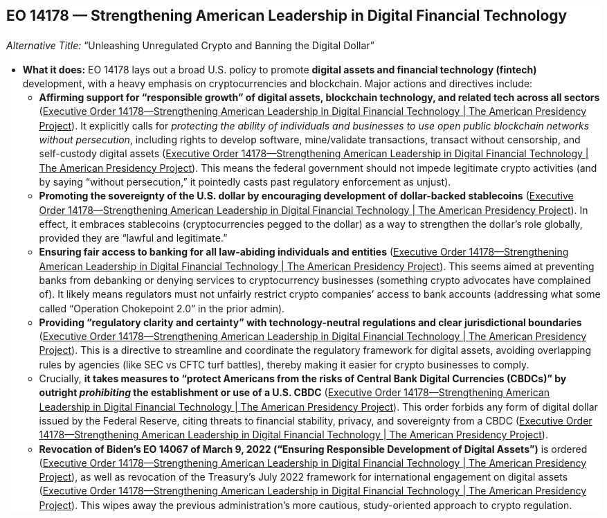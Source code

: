 ## EO 14178 — **Strengthening American Leadership in Digital Financial Technology**  
*Alternative Title:* “Unleashing Unregulated Crypto and Banning the Digital Dollar”

- **What it does:** EO 14178 lays out a broad U.S. policy to promote **digital assets and financial technology (fintech)** development, with a heavy emphasis on cryptocurrencies and blockchain. Major actions and directives include:
  - **Affirming support for “responsible growth” of digital assets, blockchain technology, and related tech across all sectors** ([Executive Order 14178—Strengthening American Leadership in Digital Financial Technology | The American Presidency Project](https://www.presidency.ucsb.edu/documents/executive-order-14178-strengthening-american-leadership-digital-financial-technology#:~:text=Section%201,of%20the%20economy%2C%20including%20by)). It explicitly calls for *protecting the ability of individuals and businesses to use open public blockchain networks without persecution*, including rights to develop software, mine/validate transactions, transact without censorship, and self-custody digital assets ([Executive Order 14178—Strengthening American Leadership in Digital Financial Technology | The American Presidency Project](https://www.presidency.ucsb.edu/documents/executive-order-14178-strengthening-american-leadership-digital-financial-technology#:~:text=,custody%20of%20digital%20assets)). This means the federal government should not impede legitimate crypto activities (and by saying “without persecution,” it pointedly casts past regulatory enforcement as unjust).
  - **Promoting the sovereignty of the U.S. dollar by encouraging development of dollar-backed stablecoins** ([Executive Order 14178—Strengthening American Leadership in Digital Financial Technology | The American Presidency Project](https://www.presidency.ucsb.edu/documents/executive-order-14178-strengthening-american-leadership-digital-financial-technology#:~:text=,backed%20stablecoins%20worldwide)). In effect, it embraces stablecoins (cryptocurrencies pegged to the dollar) as a way to strengthen the dollar’s role globally, provided they are “lawful and legitimate.”
  - **Ensuring fair access to banking for all law-abiding individuals and entities** ([Executive Order 14178—Strengthening American Leadership in Digital Financial Technology | The American Presidency Project](https://www.presidency.ucsb.edu/documents/executive-order-14178-strengthening-american-leadership-digital-financial-technology#:~:text=,sector%20entities%20alike)). This seems aimed at preventing banks from debanking or denying services to cryptocurrency businesses (something crypto advocates have complained of). It likely means regulators must not unfairly restrict crypto companies’ access to bank accounts (addressing what some called “Operation Chokepoint 2.0” in the prior admin).
  - **Providing “regulatory clarity and certainty” with technology-neutral regulations and clear jurisdictional boundaries** ([Executive Order 14178—Strengthening American Leadership in Digital Financial Technology | The American Presidency Project](https://www.presidency.ucsb.edu/documents/executive-order-14178-strengthening-american-leadership-digital-financial-technology#:~:text=,permissionless%20blockchains%2C%20and%20distributed%20ledger)). This is a directive to streamline and coordinate the regulatory framework for digital assets, avoiding overlapping rules by agencies (like SEC vs CFTC turf battles), thereby making it easier for crypto businesses to comply.
  - Crucially, **it takes measures to “protect Americans from the risks of Central Bank Digital Currencies (CBDCs)” by outright *prohibiting* the establishment or use of a U.S. CBDC** ([Executive Order 14178—Strengthening American Leadership in Digital Financial Technology | The American Presidency Project](https://www.presidency.ucsb.edu/documents/executive-order-14178-strengthening-american-leadership-digital-financial-technology#:~:text=technologies%3B%20and)). This order forbids any form of digital dollar issued by the Federal Reserve, citing threats to financial stability, privacy, and sovereignty from a CBDC ([Executive Order 14178—Strengthening American Leadership in Digital Financial Technology | The American Presidency Project](https://www.presidency.ucsb.edu/documents/executive-order-14178-strengthening-american-leadership-digital-financial-technology#:~:text=technologies%3B%20and)).
  - **Revocation of Biden’s EO 14067 of March 9, 2022 (“Ensuring Responsible Development of Digital Assets”)** is ordered ([Executive Order 14178—Strengthening American Leadership in Digital Financial Technology | The American Presidency Project](https://www.presidency.ucsb.edu/documents/executive-order-14178-strengthening-american-leadership-digital-financial-technology#:~:text=Sec,is%20hereby%20revoked)), as well as revocation of the Treasury’s July 2022 framework for international engagement on digital assets ([Executive Order 14178—Strengthening American Leadership in Digital Financial Technology | The American Presidency Project](https://www.presidency.ucsb.edu/documents/executive-order-14178-strengthening-american-leadership-digital-financial-technology#:~:text=Sec,is%20hereby%20revoked)). This wipes away the previous administration’s more cautious, study-oriented approach to crypto regulation.